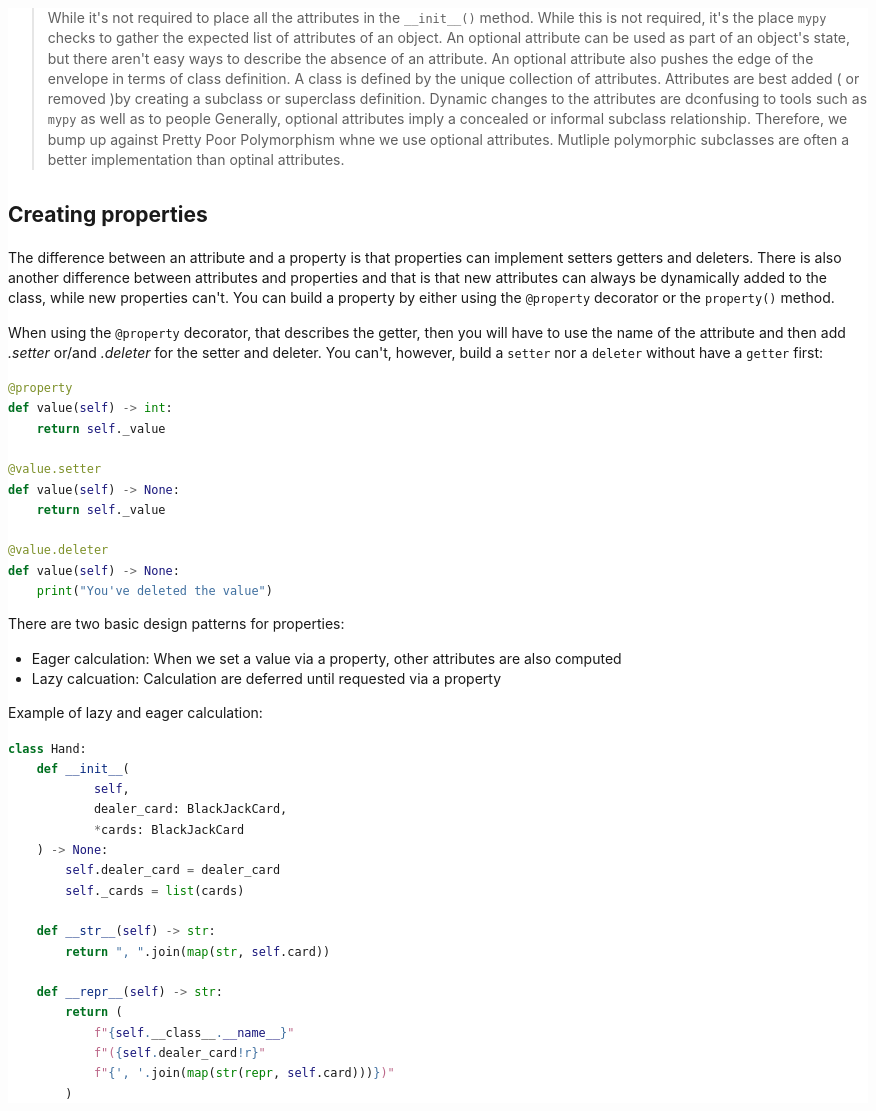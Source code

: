 > While it's not required to place all the attributes in the ```__init__()``` method. While this is not required, it's the place ```mypy``` checks to gather the expected list of attributes of an object. An optional attribute can be used as part of an object's state, but there aren't easy ways to describe the absence of an attribute.
> An optional attribute also pushes the edge of the envelope in terms of class definition. A class is defined by the unique collection of attributes. Attributes are best added ( or removed  )by creating a subclass or superclass definition. Dynamic changes to the attributes are dconfusing to tools such as ```mypy``` as well as to people
> Generally, optional attributes imply a concealed or informal subclass relationship. Therefore, we bump up against Pretty Poor Polymorphism whne we use optional attributes. Mutliple polymorphic subclasses are often a better implementation than optinal attributes.

## Creating properties

The difference between an attribute and a property is that properties can implement setters getters and deleters.
There is also another difference between attributes and properties and that is that new attributes can always be dynamically added to the class, while new properties can't.
You can build a property by either using the ```@property``` decorator or the ```property()``` method.

When using the ```@property``` decorator, that describes the getter, then you will have to use the name of the attribute and then add *.setter* or/and *.deleter* for the setter and deleter. You can't, however, build a ```setter``` nor a ```deleter``` without have a ```getter``` first:

```Python
@property
def value(self) -> int:
    return self._value

@value.setter
def value(self) -> None:
    return self._value

@value.deleter
def value(self) -> None:
    print("You've deleted the value")
```

There are two basic design patterns for properties:

* Eager calculation: When we set a value via a property, other attributes are also computed
* Lazy calcuation: Calculation are deferred until requested via a property

Example of lazy and eager calculation:

```Python
class Hand:
    def __init__(
            self,
            dealer_card: BlackJackCard,
            *cards: BlackJackCard
    ) -> None:
        self.dealer_card = dealer_card
        self._cards = list(cards)

    def __str__(self) -> str:
        return ", ".join(map(str, self.card))

    def __repr__(self) -> str:
        return (
            f"{self.__class__.__name__}"
            f"({self.dealer_card!r}"
            f"{', '.join(map(str(repr, self.card)))})"
        )


```